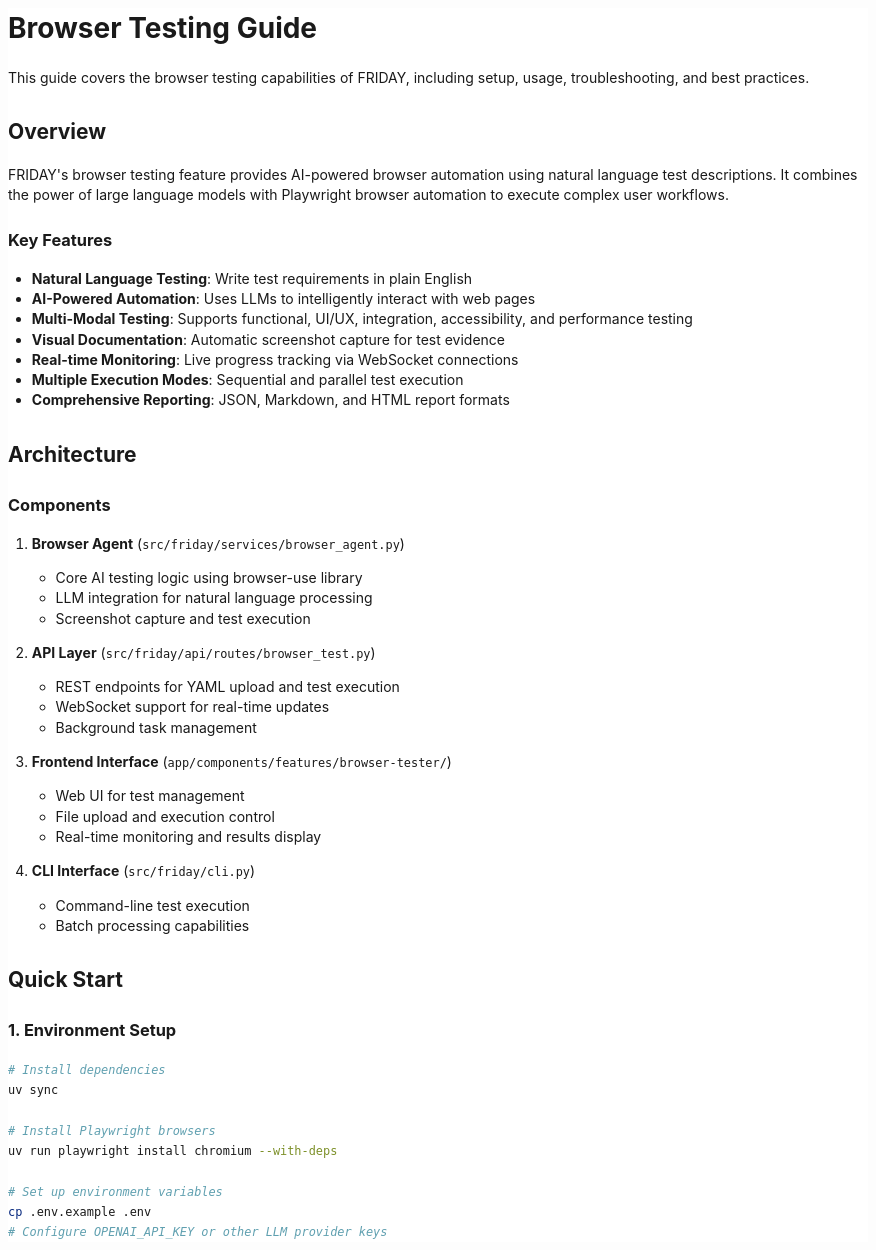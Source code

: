 # Browser Testing Guide

This guide covers the browser testing capabilities of FRIDAY, including setup, usage, troubleshooting, and best practices.

## Overview

FRIDAY's browser testing feature provides AI-powered browser automation using natural language test descriptions. It combines the power of large language models with Playwright browser automation to execute complex user workflows.

### Key Features

- **Natural Language Testing**: Write test requirements in plain English
- **AI-Powered Automation**: Uses LLMs to intelligently interact with web pages
- **Multi-Modal Testing**: Supports functional, UI/UX, integration, accessibility, and performance testing
- **Visual Documentation**: Automatic screenshot capture for test evidence
- **Real-time Monitoring**: Live progress tracking via WebSocket connections
- **Multiple Execution Modes**: Sequential and parallel test execution
- **Comprehensive Reporting**: JSON, Markdown, and HTML report formats

## Architecture

### Components

1. **Browser Agent** (`src/friday/services/browser_agent.py`)
   - Core AI testing logic using browser-use library
   - LLM integration for natural language processing
   - Screenshot capture and test execution

2. **API Layer** (`src/friday/api/routes/browser_test.py`)
   - REST endpoints for YAML upload and test execution
   - WebSocket support for real-time updates
   - Background task management

3. **Frontend Interface** (`app/components/features/browser-tester/`)
   - Web UI for test management
   - File upload and execution control
   - Real-time monitoring and results display

4. **CLI Interface** (`src/friday/cli.py`)
   - Command-line test execution
   - Batch processing capabilities

## Quick Start

### 1. Environment Setup

```bash
# Install dependencies
uv sync

# Install Playwright browsers
uv run playwright install chromium --with-deps

# Set up environment variables
cp .env.example .env
# Configure OPENAI_API_KEY or other LLM provider keys
```
